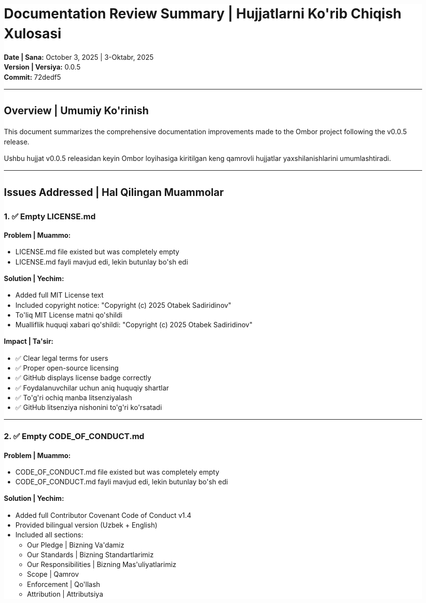 # Documentation Review Summary | Hujjatlarni Ko'rib Chiqish Xulosasi

**Date | Sana:** October 3, 2025 | 3-Oktabr, 2025  
**Version | Versiya:** 0.0.5  
**Commit:** 72dedf5

---

## Overview | Umumiy Ko'rinish

This document summarizes the comprehensive documentation improvements made to the Ombor project following the v0.0.5 release.

Ushbu hujjat v0.0.5 releasidan keyin Ombor loyihasiga kiritilgan keng qamrovli hujjatlar yaxshilanishlarini umumlashtiradi.

---

## Issues Addressed | Hal Qilingan Muammolar

### 1. ✅ Empty LICENSE.md

**Problem | Muammo:**
- LICENSE.md file existed but was completely empty
- LICENSE.md fayli mavjud edi, lekin butunlay bo'sh edi

**Solution | Yechim:**
- Added full MIT License text
- Included copyright notice: "Copyright (c) 2025 Otabek Sadiridinov"
- To'liq MIT License matni qo'shildi
- Mualliflik huquqi xabari qo'shildi: "Copyright (c) 2025 Otabek Sadiridinov"

**Impact | Ta'sir:**
- ✅ Clear legal terms for users
- ✅ Proper open-source licensing
- ✅ GitHub displays license badge correctly
- ✅ Foydalanuvchilar uchun aniq huquqiy shartlar
- ✅ To'g'ri ochiq manba litsenziyalash
- ✅ GitHub litsenziya nishonini to'g'ri ko'rsatadi

---

### 2. ✅ Empty CODE_OF_CONDUCT.md

**Problem | Muammo:**
- CODE_OF_CONDUCT.md file existed but was completely empty
- CODE_OF_CONDUCT.md fayli mavjud edi, lekin butunlay bo'sh edi

**Solution | Yechim:**
- Added full Contributor Covenant Code of Conduct v1.4
- Provided bilingual version (Uzbek + English)
- Included all sections:
  - Our Pledge | Bizning Va'damiz
  - Our Standards | Bizning Standartlarimiz
  - Our Responsibilities | Bizning Mas'uliyatlarimiz
  - Scope | Qamrov
  - Enforcement | Qo'llash
  - Attribution | Attributsiya
